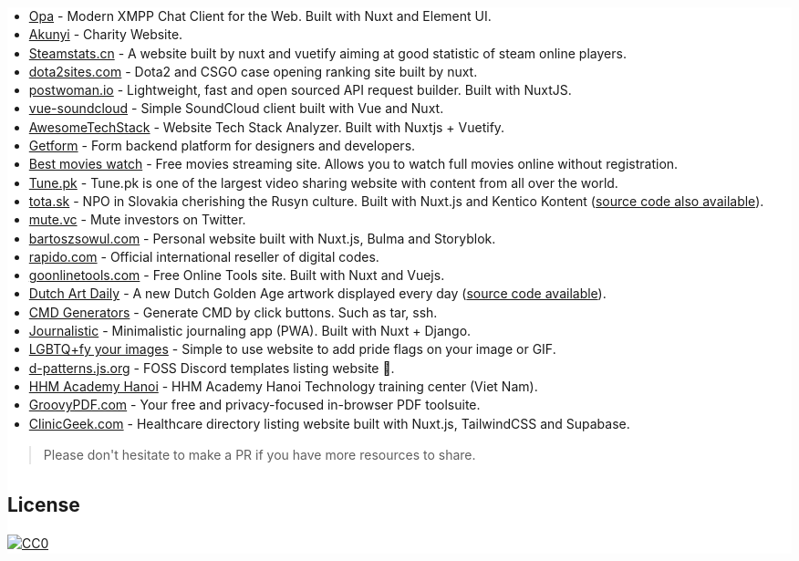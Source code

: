 - [Opa](https://github.com/credija/opa) - Modern XMPP Chat Client for the Web. Built with Nuxt and Element UI.
- [Akunyi](https://akunyi.com) - Charity Website.
- [Steamstats.cn](https://steamstats.cn) - A website built by nuxt and vuetify aiming at good statistic of steam online players.
- [dota2sites.com](https://dota2sites.com) - Dota2 and CSGO case opening ranking site built by nuxt.
- [postwoman.io](https://postwoman.io) - Lightweight, fast and open sourced API request builder. Built with NuxtJS.
- [vue-soundcloud](https://github.com/soroushchehresa/vue-soundcloud) - Simple SoundCloud client built with Vue and Nuxt.
- [AwesomeTechStack](https://awesometechstack.com) - Website Tech Stack Analyzer. Built with Nuxtjs + Vuetify.
- [Getform](https://getform.io) - Form backend platform for designers and developers.
- [Best movies watch](https://best-movies.watch) - Free movies streaming site. Allows you to watch full movies online without registration.
- [Tune.pk](https://tune.pk) - Tune.pk is one of the largest video sharing website with content from all over the world.
- [tota.sk](https://tota.sk) - NPO in Slovakia cherishing the Rusyn culture. Built with Nuxt.js and Kentico Kontent ([source code also available](https://github.com/surfinzap/tota)).
- [mute.vc](https://github.com/tmm/mute.vc) - Mute investors on Twitter.
- [bartoszsowul.com](https://bartoszsowul.com) - Personal website built with Nuxt.js, Bulma and Storyblok.
- [rapido.com](https://rapido.com) - Official international reseller of digital codes.
- [goonlinetools.com](https://goonlinetools.com/) - Free Online Tools site. Built with Nuxt and Vuejs.
- [Dutch Art Daily](https://dutchartdaily.com) - A new Dutch Golden Age artwork displayed every day ([source code available](https://github.com/patrickcate/dutch-art-daily)).
- [CMD Generators](https://cmdgenerators.com) - Generate CMD by click buttons. Such as tar, ssh.
- [Journalistic](https://journalisticapp.com) - Minimalistic journaling app (PWA). Built with Nuxt + Django.
- [LGBTQ+fy your images](https://pfp.lgbt) - Simple to use website to add pride flags on your image or GIF.
- [d-patterns.js.org](https://d-patterns.js.org) - FOSS Discord templates listing website 💬.
- [HHM Academy Hanoi](https://hhmacademy.vn) - HHM Academy Hanoi Technology training center (Viet Nam).
- [GroovyPDF.com](https://www.groovypdf.com/?from=awesome-nuxt) - Your free and privacy-focused in-browser PDF toolsuite.
- [ClinicGeek.com](https://www.clinicgeek.com/) - Healthcare directory listing website built with Nuxt.js, TailwindCSS and Supabase.

> Please don't hesitate to make a PR if you have more resources to share.

## License

[![CC0](https://mirrors.creativecommons.org/presskit/buttons/88x31/svg/cc-zero.svg)](https://creativecommons.org/publicdomain/zero/1.0/)
